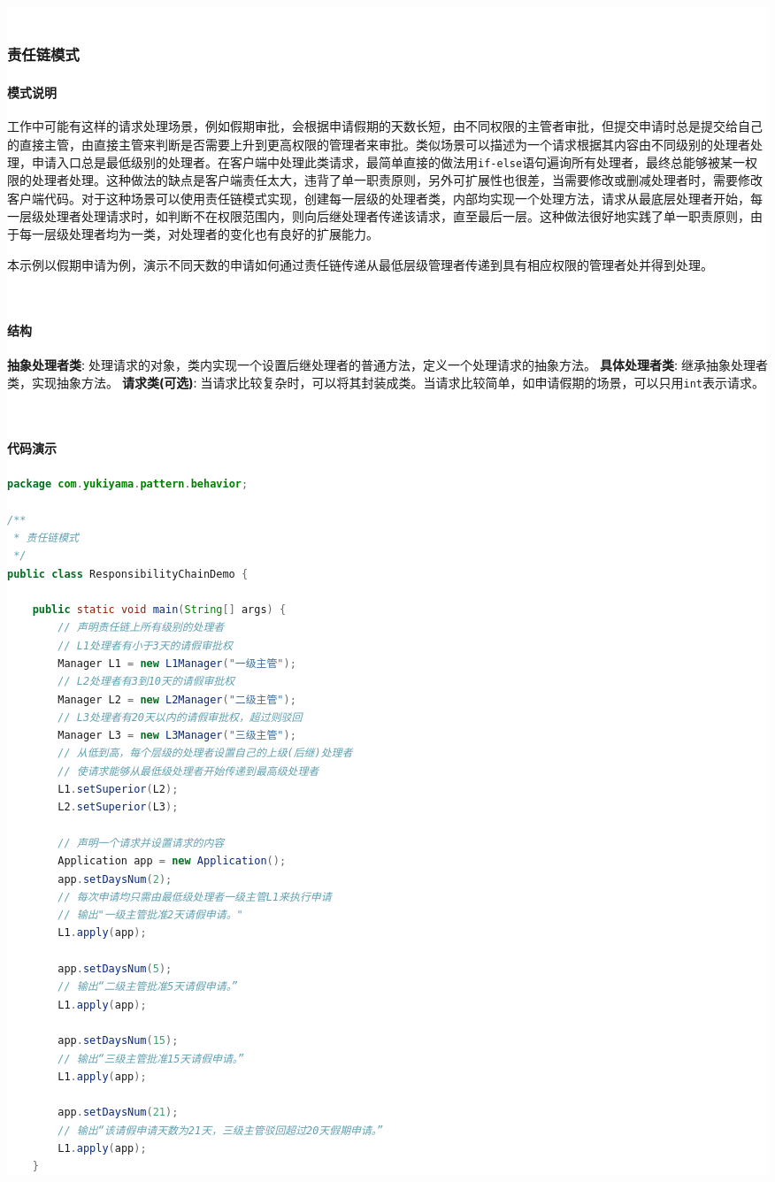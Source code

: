 <br />

### 责任链模式

#### 模式说明

工作中可能有这样的请求处理场景，例如假期审批，会根据申请假期的天数长短，由不同权限的主管者审批，但提交申请时总是提交给自己的直接主管，由直接主管来判断是否需要上升到更高权限的管理者来审批。类似场景可以描述为一个请求根据其内容由不同级别的处理者处理，申请入口总是最低级别的处理者。在客户端中处理此类请求，最简单直接的做法用`if-else`语句遍询所有处理者，最终总能够被某一权限的处理者处理。这种做法的缺点是客户端责任太大，违背了单一职责原则，另外可扩展性也很差，当需要修改或删减处理者时，需要修改客户端代码。对于这种场景可以使用责任链模式实现，创建每一层级的处理者类，内部均实现一个处理方法，请求从最底层处理者开始，每一层级处理者处理请求时，如判断不在权限范围内，则向后继处理者传递该请求，直至最后一层。这种做法很好地实践了单一职责原则，由于每一层级处理者均为一类，对处理者的变化也有良好的扩展能力。

本示例以假期申请为例，演示不同天数的申请如何通过责任链传递从最低层级管理者传递到具有相应权限的管理者处并得到处理。

<br />

#### 结构

**抽象处理者类**: 处理请求的对象，类内实现一个设置后继处理者的普通方法，定义一个处理请求的抽象方法。
**具体处理者类**: 继承抽象处理者类，实现抽象方法。
**请求类(可选)**: 当请求比较复杂时，可以将其封装成类。当请求比较简单，如申请假期的场景，可以只用`int`表示请求。

<br />

#### 代码演示

```java
package com.yukiyama.pattern.behavior;

/**
 * 责任链模式
 */
public class ResponsibilityChainDemo {

    public static void main(String[] args) {
        // 声明责任链上所有级别的处理者
        // L1处理者有小于3天的请假审批权
        Manager L1 = new L1Manager("一级主管");
        // L2处理者有3到10天的请假审批权
        Manager L2 = new L2Manager("二级主管");
        // L3处理者有20天以内的请假审批权，超过则驳回
        Manager L3 = new L3Manager("三级主管");
        // 从低到高，每个层级的处理者设置自己的上级(后继)处理者
        // 使请求能够从最低级处理者开始传递到最高级处理者
        L1.setSuperior(L2);
        L2.setSuperior(L3);
        
        // 声明一个请求并设置请求的内容
        Application app = new Application();
        app.setDaysNum(2);
        // 每次申请均只需由最低级处理者一级主管L1来执行申请
        // 输出"一级主管批准2天请假申请。"
        L1.apply(app);
        
        app.setDaysNum(5);
        // 输出“二级主管批准5天请假申请。”
        L1.apply(app);
        
        app.setDaysNum(15);
        // 输出“三级主管批准15天请假申请。”
        L1.apply(app);
        
        app.setDaysNum(21);
        // 输出“该请假申请天数为21天，三级主管驳回超过20天假期申请。”
        L1.apply(app);
    }
```